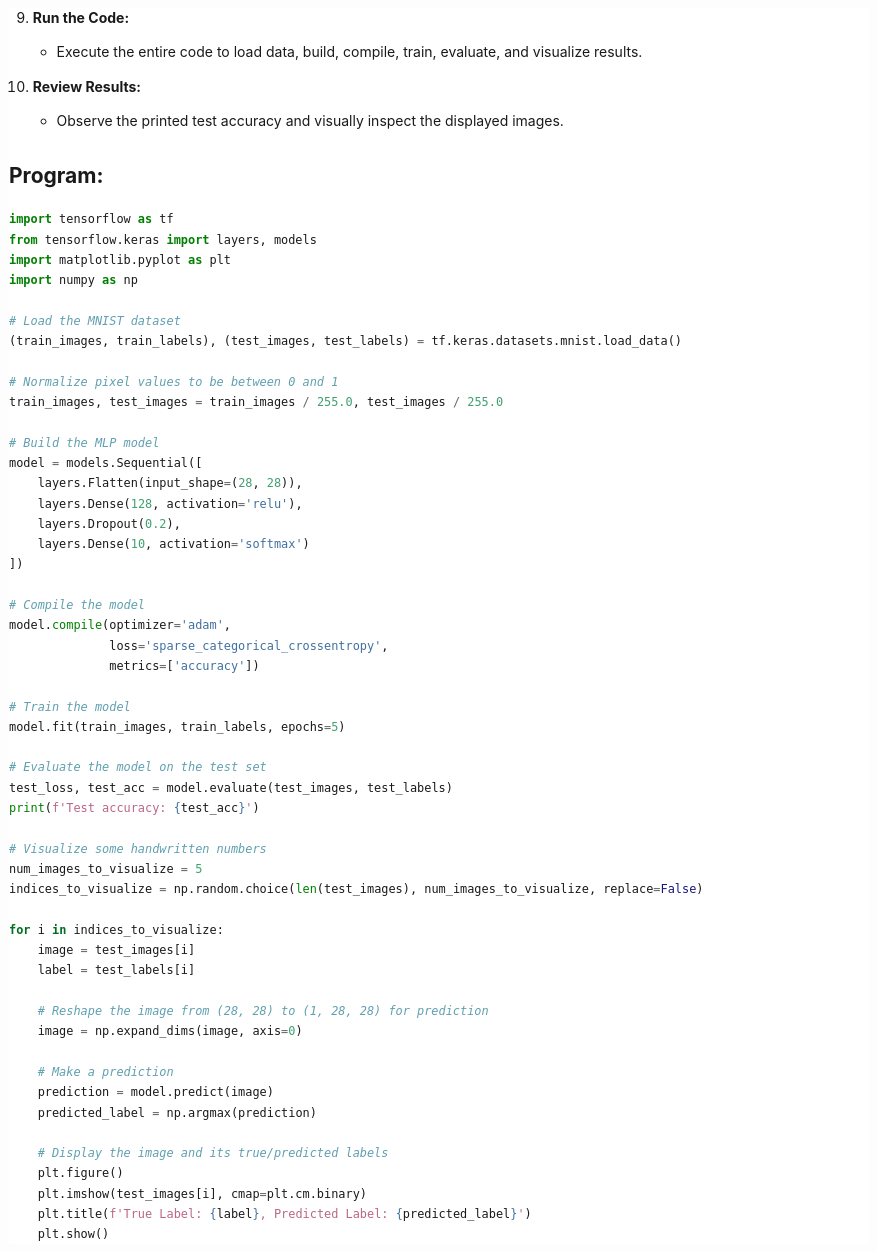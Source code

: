 9. **Run the Code:**
   - Execute the entire code to load data, build, compile, train, evaluate, and visualize results.

10. **Review Results:**
    - Observe the printed test accuracy and visually inspect the displayed images.



## Program:
```python
import tensorflow as tf
from tensorflow.keras import layers, models
import matplotlib.pyplot as plt
import numpy as np

# Load the MNIST dataset
(train_images, train_labels), (test_images, test_labels) = tf.keras.datasets.mnist.load_data()

# Normalize pixel values to be between 0 and 1
train_images, test_images = train_images / 255.0, test_images / 255.0

# Build the MLP model
model = models.Sequential([
    layers.Flatten(input_shape=(28, 28)),
    layers.Dense(128, activation='relu'),
    layers.Dropout(0.2),
    layers.Dense(10, activation='softmax')
])

# Compile the model
model.compile(optimizer='adam',
              loss='sparse_categorical_crossentropy',
              metrics=['accuracy'])

# Train the model
model.fit(train_images, train_labels, epochs=5)

# Evaluate the model on the test set
test_loss, test_acc = model.evaluate(test_images, test_labels)
print(f'Test accuracy: {test_acc}')

# Visualize some handwritten numbers
num_images_to_visualize = 5
indices_to_visualize = np.random.choice(len(test_images), num_images_to_visualize, replace=False)

for i in indices_to_visualize:
    image = test_images[i]
    label = test_labels[i]

    # Reshape the image from (28, 28) to (1, 28, 28) for prediction
    image = np.expand_dims(image, axis=0)

    # Make a prediction
    prediction = model.predict(image)
    predicted_label = np.argmax(prediction)

    # Display the image and its true/predicted labels
    plt.figure()
    plt.imshow(test_images[i], cmap=plt.cm.binary)
    plt.title(f'True Label: {label}, Predicted Label: {predicted_label}')
    plt.show()

```
